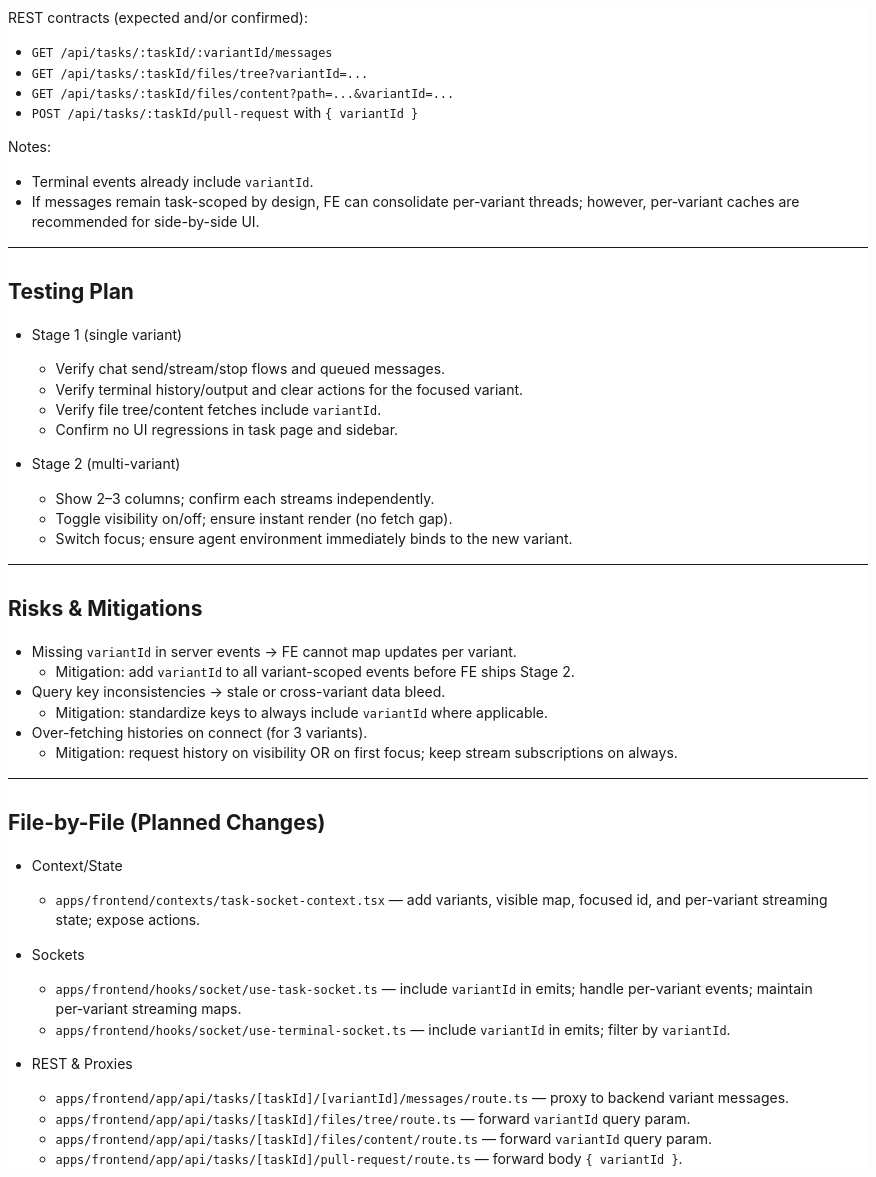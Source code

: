 REST contracts (expected and/or confirmed):
- `GET /api/tasks/:taskId/:variantId/messages`
- `GET /api/tasks/:taskId/files/tree?variantId=...`
- `GET /api/tasks/:taskId/files/content?path=...&variantId=...`
- `POST /api/tasks/:taskId/pull-request` with `{ variantId }`

Notes:
- Terminal events already include `variantId`.
- If messages remain task-scoped by design, FE can consolidate per‑variant threads; however, per‑variant caches are recommended for side-by-side UI.

---

## Testing Plan

- Stage 1 (single variant)
  - Verify chat send/stream/stop flows and queued messages.
  - Verify terminal history/output and clear actions for the focused variant.
  - Verify file tree/content fetches include `variantId`.
  - Confirm no UI regressions in task page and sidebar.

- Stage 2 (multi-variant)
  - Show 2–3 columns; confirm each streams independently.
  - Toggle visibility on/off; ensure instant render (no fetch gap).
  - Switch focus; ensure agent environment immediately binds to the new variant.

---

## Risks & Mitigations

- Missing `variantId` in server events → FE cannot map updates per variant.
  - Mitigation: add `variantId` to all variant-scoped events before FE ships Stage 2.
- Query key inconsistencies → stale or cross-variant data bleed.
  - Mitigation: standardize keys to always include `variantId` where applicable.
- Over-fetching histories on connect (for 3 variants).
  - Mitigation: request history on visibility OR on first focus; keep stream subscriptions on always.

---

## File-by-File (Planned Changes)

- Context/State
  - `apps/frontend/contexts/task-socket-context.tsx` — add variants, visible map, focused id, and per-variant streaming state; expose actions.

- Sockets
  - `apps/frontend/hooks/socket/use-task-socket.ts` — include `variantId` in emits; handle per-variant events; maintain per‑variant streaming maps.
  - `apps/frontend/hooks/socket/use-terminal-socket.ts` — include `variantId` in emits; filter by `variantId`.

- REST & Proxies
  - `apps/frontend/app/api/tasks/[taskId]/[variantId]/messages/route.ts` — proxy to backend variant messages.
  - `apps/frontend/app/api/tasks/[taskId]/files/tree/route.ts` — forward `variantId` query param.
  - `apps/frontend/app/api/tasks/[taskId]/files/content/route.ts` — forward `variantId` query param.
  - `apps/frontend/app/api/tasks/[taskId]/pull-request/route.ts` — forward body `{ variantId }`.

